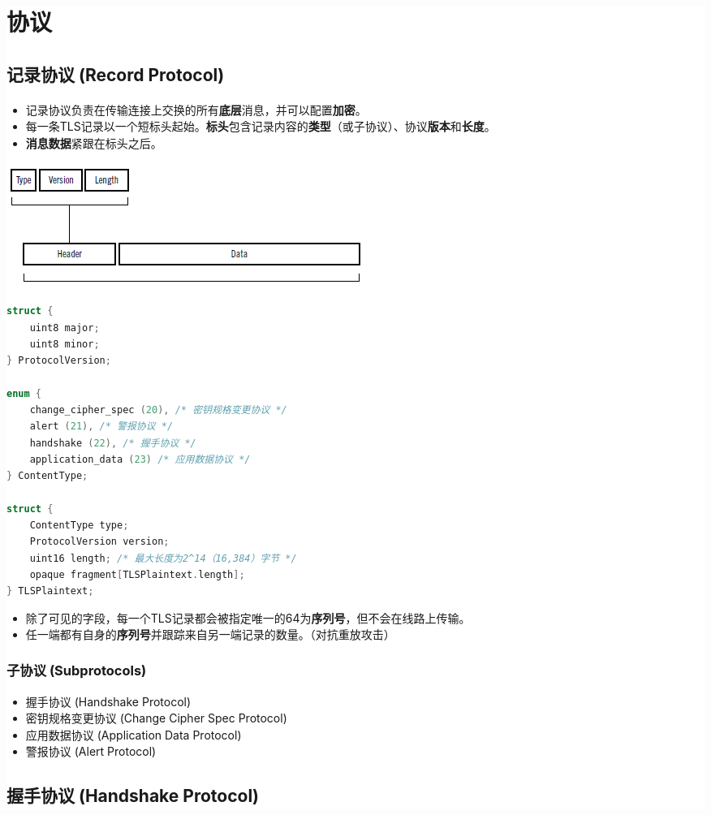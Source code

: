 # 协议

## 记录协议 \(Record Protocol\)

* 记录协议负责在传输连接上交换的所有**底层**消息，并可以配置**加密**。
* 每一条TLS记录以一个短标头起始。**标头**包含记录内容的**类型**（或子协议）、协议**版本**和**长度**。
* **消息数据**紧跟在标头之后。

![TLS Record](../../.gitbook/assets/bulletproof-ssl-and-tls_protocol_tls-record.png)

```c
struct {
    uint8 major;
    uint8 minor;
} ProtocolVersion;

enum {
    change_cipher_spec (20), /* 密钥规格变更协议 */
    alert (21), /* 警报协议 */
    handshake (22), /* 握手协议 */
    application_data (23) /* 应用数据协议 */
} ContentType;

struct {
    ContentType type;
    ProtocolVersion version;
    uint16 length; /* 最大长度为2^14（16,384）字节 */
    opaque fragment[TLSPlaintext.length];
} TLSPlaintext;
```

* 除了可见的字段，每一个TLS记录都会被指定唯一的64为**序列号**，但不会在线路上传输。
* 任一端都有自身的**序列号**并跟踪来自另一端记录的数量。（对抗重放攻击）

### 子协议 \(Subprotocols\)

* 握手协议 \(Handshake Protocol\)
* 密钥规格变更协议 \(Change Cipher Spec Protocol\)
* 应用数据协议 \(Application Data Protocol\)
* 警报协议 \(Alert Protocol\)

## 握手协议 \(Handshake Protocol\)
